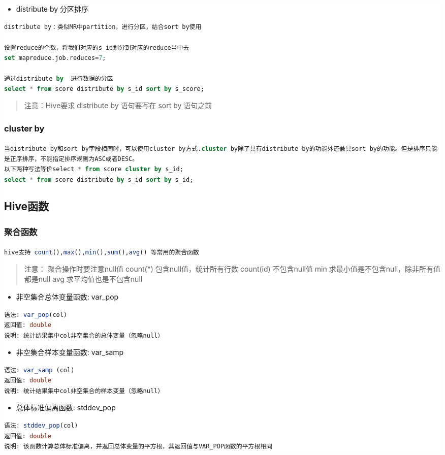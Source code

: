 - distribute by  分区排序

``` sql
distribute by：类似MR中partition，进行分区，结合sort by使用
 
设置reduce的个数，将我们对应的s_id划分到对应的reduce当中去
set mapreduce.job.reduces=7;
 
通过distribute by  进行数据的分区
select * from score distribute by s_id sort by s_score;
```

> 注意：Hive要求 distribute by 语句要写在 sort by 语句之前

###  cluster by

``` sql
当distribute by和sort by字段相同时，可以使用cluster by方式.cluster by除了具有distribute by的功能外还兼具sort by的功能。但是排序只能是正序排序，不能指定排序规则为ASC或者DESC。 
以下两种写法等价select * from score cluster by s_id;
select * from score distribute by s_id sort by s_id;
```

## Hive函数

### 聚合函数

``` sql
hive支持 count(),max(),min(),sum(),avg() 等常用的聚合函数
```

> 注意：
> 聚合操作时要注意null值
> count(*) 包含null值，统计所有行数
> count(id) 不包含null值
> min 求最小值是不包含null，除非所有值都是null
> avg 求平均值也是不包含null

- 非空集合总体变量函数: var_pop

``` sql
语法: var_pop(col)
返回值: double
说明: 统计结果集中col非空集合的总体变量（忽略null）
```

- 非空集合样本变量函数: var_samp

``` sql
语法: var_samp (col)
返回值: double
说明: 统计结果集中col非空集合的样本变量（忽略null）
```

- 总体标准偏离函数: stddev_pop

``` sql
语法: stddev_pop(col)
返回值: double
说明: 该函数计算总体标准偏离，并返回总体变量的平方根，其返回值与VAR_POP函数的平方根相同
```
